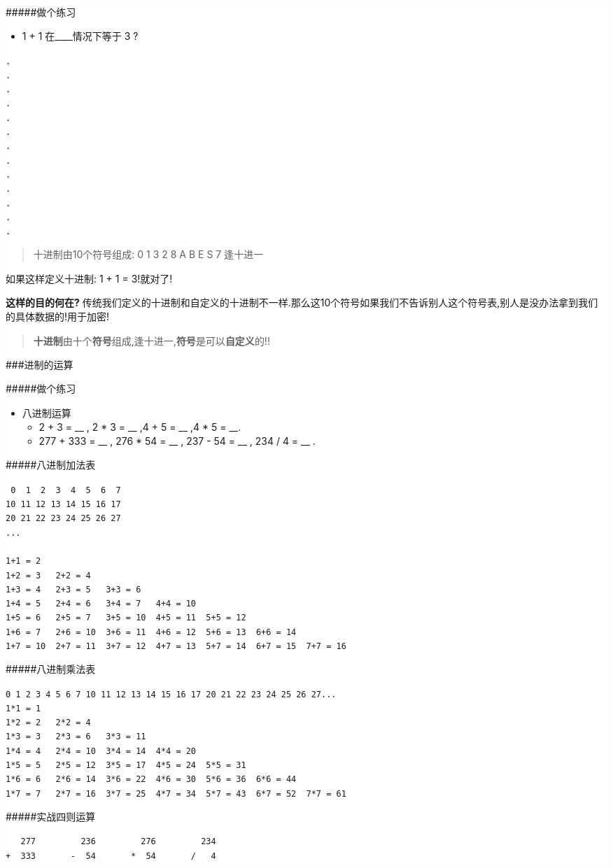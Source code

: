 
#####做个练习
* 1 + 1 在____情况下等于 3 ?

```思考
.
.
.
.
.
.
.
.
.
.
.
.
.
```

> 十进制由10个符号组成: 0 1 3 2 8 A B E S 7 逢十进一

如果这样定义十进制: 1 + 1 = 3!就对了!

**这样的目的何在?**
传统我们定义的十进制和自定义的十进制不一样.那么这10个符号如果我们不告诉别人这个符号表,别人是没办法拿到我们的具体数据的!用于加密!

>**十进制**由十个**符号**组成,逢十进一,**符号**是可以**自定义**的!!

###进制的运算

#####做个练习
* 八进制运算
	* 2 + 3 = __ , 2 * 3 = __ ,4 + 5 = __ ,4 * 5 = __.
	* 277 + 333 = __ , 276 * 54 = __ , 237 - 54 = __ , 234 / 4 = __ .
	
	

	

#####八进制加法表
```
 0  1  2  3  4  5  6  7 
10 11 12 13 14 15 16 17
20 21 22 23 24 25 26 27
...

1+1 = 2						
1+2 = 3   2+2 = 4				
1+3 = 4   2+3 = 5   3+3 = 6
1+4 = 5   2+4 = 6   3+4 = 7   4+4 = 10  
1+5 = 6   2+5 = 7   3+5 = 10  4+5 = 11  5+5 = 12
1+6 = 7   2+6 = 10  3+6 = 11  4+6 = 12  5+6 = 13  6+6 = 14
1+7 = 10  2+7 = 11  3+7 = 12  4+7 = 13  5+7 = 14  6+7 = 15  7+7 = 16
```

#####八进制乘法表
```
0 1 2 3 4 5 6 7 10 11 12 13 14 15 16 17 20 21 22 23 24 25 26 27...
1*1 = 1						
1*2 = 2	  2*2 = 4				
1*3 = 3	  2*3 = 6	3*3 = 11	
1*4 = 4	  2*4 = 10	3*4 = 14  4*4 = 20
1*5 = 5	  2*5 = 12	3*5 = 17  4*5 = 24  5*5 = 31
1*6 = 6	  2*6 = 14	3*6 = 22  4*6 = 30  5*6 = 36  6*6 = 44
1*7 = 7	  2*7 = 16	3*7 = 25  4*7 = 34  5*7 = 43  6*7 = 52  7*7 = 61
```
#####实战四则运算
```
   277         236         276         234
+  333       -  54       *  54       /   4
```